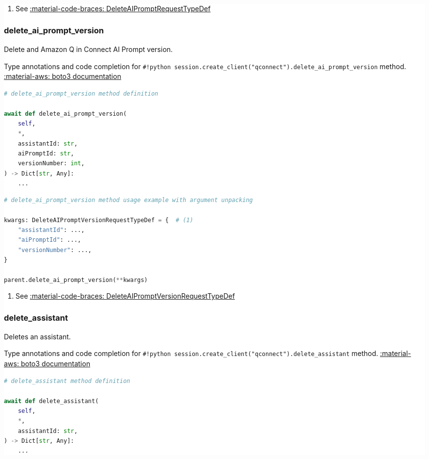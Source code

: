 1. See [:material-code-braces: DeleteAIPromptRequestTypeDef](./type_defs.md#deleteaipromptrequesttypedef)

### delete\_ai\_prompt\_version

Delete and Amazon Q in Connect AI Prompt version.

Type annotations and code completion for `#!python session.create_client("qconnect").delete_ai_prompt_version` method.
[:material-aws: boto3 documentation](https://boto3.amazonaws.com/v1/documentation/api/latest/reference/services/qconnect/client/delete_ai_prompt_version.html)

```python
# delete_ai_prompt_version method definition

await def delete_ai_prompt_version(
    self,
    *,
    assistantId: str,
    aiPromptId: str,
    versionNumber: int,
) -> Dict[str, Any]:
    ...
```

```python
# delete_ai_prompt_version method usage example with argument unpacking

kwargs: DeleteAIPromptVersionRequestTypeDef = {  # (1)
    "assistantId": ...,
    "aiPromptId": ...,
    "versionNumber": ...,
}

parent.delete_ai_prompt_version(**kwargs)
```

1. See [:material-code-braces: DeleteAIPromptVersionRequestTypeDef](./type_defs.md#deleteaipromptversionrequesttypedef)

### delete\_assistant

Deletes an assistant.

Type annotations and code completion for `#!python session.create_client("qconnect").delete_assistant` method.
[:material-aws: boto3 documentation](https://boto3.amazonaws.com/v1/documentation/api/latest/reference/services/qconnect/client/delete_assistant.html)

```python
# delete_assistant method definition

await def delete_assistant(
    self,
    *,
    assistantId: str,
) -> Dict[str, Any]:
    ...
```
